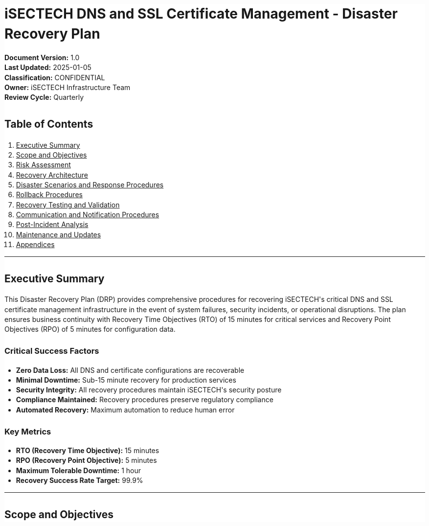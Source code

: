 # iSECTECH DNS and SSL Certificate Management - Disaster Recovery Plan

**Document Version:** 1.0  
**Last Updated:** 2025-01-05  
**Classification:** CONFIDENTIAL  
**Owner:** iSECTECH Infrastructure Team  
**Review Cycle:** Quarterly  

## Table of Contents

1. [Executive Summary](#executive-summary)
2. [Scope and Objectives](#scope-and-objectives)
3. [Risk Assessment](#risk-assessment)
4. [Recovery Architecture](#recovery-architecture)
5. [Disaster Scenarios and Response Procedures](#disaster-scenarios-and-response-procedures)
6. [Rollback Procedures](#rollback-procedures)
7. [Recovery Testing and Validation](#recovery-testing-and-validation)
8. [Communication and Notification Procedures](#communication-and-notification-procedures)
9. [Post-Incident Analysis](#post-incident-analysis)
10. [Maintenance and Updates](#maintenance-and-updates)
11. [Appendices](#appendices)

---

## Executive Summary

This Disaster Recovery Plan (DRP) provides comprehensive procedures for recovering iSECTECH's critical DNS and SSL certificate management infrastructure in the event of system failures, security incidents, or operational disruptions. The plan ensures business continuity with Recovery Time Objectives (RTO) of 15 minutes for critical services and Recovery Point Objectives (RPO) of 5 minutes for configuration data.

### Critical Success Factors
- **Zero Data Loss:** All DNS and certificate configurations are recoverable
- **Minimal Downtime:** Sub-15 minute recovery for production services
- **Security Integrity:** All recovery procedures maintain iSECTECH's security posture
- **Compliance Maintained:** Recovery procedures preserve regulatory compliance
- **Automated Recovery:** Maximum automation to reduce human error

### Key Metrics
- **RTO (Recovery Time Objective):** 15 minutes
- **RPO (Recovery Point Objective):** 5 minutes
- **Maximum Tolerable Downtime:** 1 hour
- **Recovery Success Rate Target:** 99.9%

---

## Scope and Objectives
